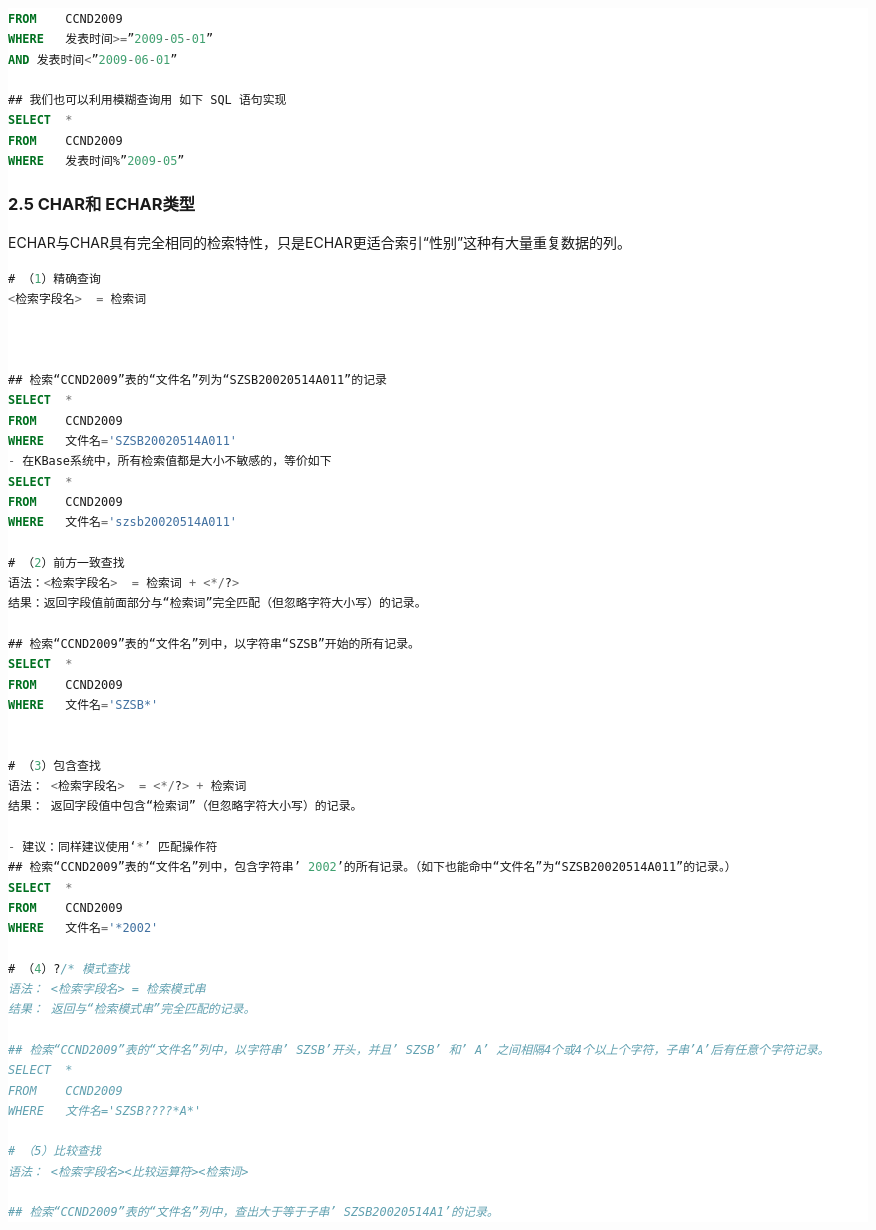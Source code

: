 ```sql
FROM	CCND2009
WHERE	发表时间>=”2009-05-01”  
AND	发表时间<”2009-06-01” 

## 我们也可以利用模糊查询用 如下 SQL 语句实现
SELECT	*
FROM	CCND2009
WHERE	发表时间%”2009-05”  

```



### 2.5 CHAR和 ECHAR类型

ECHAR与CHAR具有完全相同的检索特性，只是ECHAR更适合索引“性别”这种有大量重复数据的列。

```sql
# （1）精确查询
<检索字段名>  = 检索词



## 检索“CCND2009”表的“文件名”列为“SZSB20020514A011”的记录
SELECT	*
FROM	CCND2009
WHERE	文件名='SZSB20020514A011'  
- 在KBase系统中，所有检索值都是大小不敏感的，等价如下
SELECT	*
FROM	CCND2009
WHERE	文件名='szsb20020514A011'  

# （2）前方一致查找
语法：<检索字段名>  = 检索词 + <*/?>
结果：返回字段值前面部分与“检索词”完全匹配（但忽略字符大小写）的记录。

## 检索“CCND2009”表的“文件名”列中，以字符串“SZSB”开始的所有记录。
SELECT	*
FROM	CCND2009
WHERE	文件名='SZSB*'  


# （3）包含查找
语法： <检索字段名>  = <*/?> + 检索词
结果： 返回字段值中包含“检索词”（但忽略字符大小写）的记录。

- 建议：同样建议使用‘*’ 匹配操作符
## 检索“CCND2009”表的“文件名”列中，包含字符串’ 2002’的所有记录。（如下也能命中“文件名”为“SZSB20020514A011”的记录。）
SELECT	*
FROM	CCND2009
WHERE	文件名='*2002'  

# （4）?/* 模式查找
语法： <检索字段名> = 检索模式串
结果： 返回与“检索模式串”完全匹配的记录。

## 检索“CCND2009”表的“文件名”列中，以字符串’ SZSB’开头，并且’ SZSB’ 和’ A’ 之间相隔4个或4个以上个字符，子串’A’后有任意个字符记录。
SELECT	*
FROM	CCND2009
WHERE	文件名='SZSB????*A*' 

# （5）比较查找
语法： <检索字段名><比较运算符><检索词>

## 检索“CCND2009”表的“文件名”列中，查出大于等于子串’ SZSB20020514A1’的记录。
```